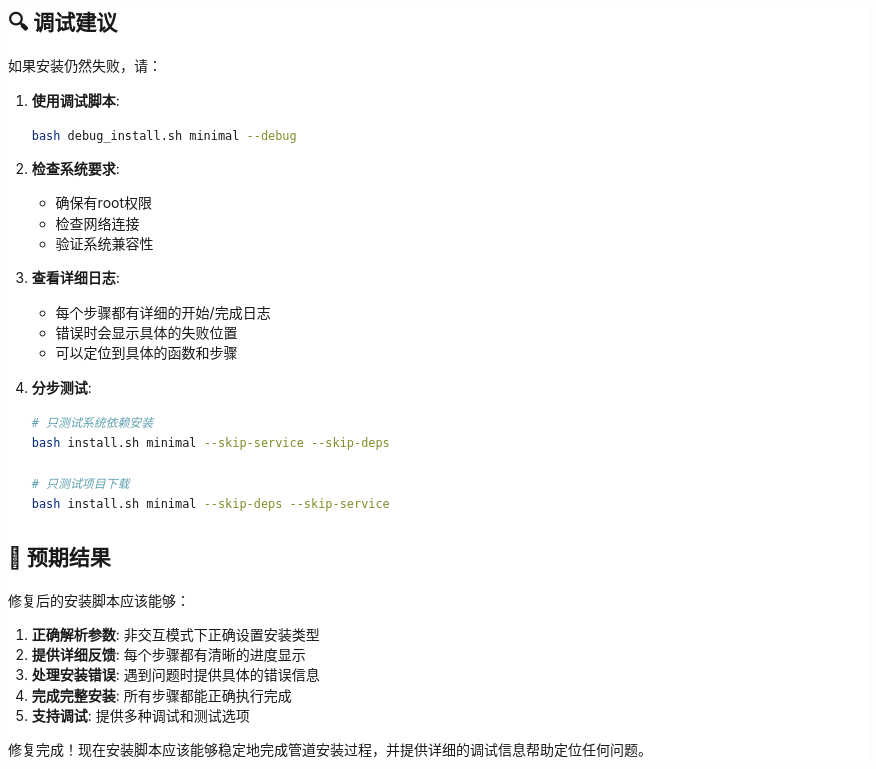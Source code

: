 ## 🔍 调试建议

如果安装仍然失败，请：

1. **使用调试脚本**:
   ```bash
   bash debug_install.sh minimal --debug
   ```

2. **检查系统要求**:
   - 确保有root权限
   - 检查网络连接
   - 验证系统兼容性

3. **查看详细日志**:
   - 每个步骤都有详细的开始/完成日志
   - 错误时会显示具体的失败位置
   - 可以定位到具体的函数和步骤

4. **分步测试**:
   ```bash
   # 只测试系统依赖安装
   bash install.sh minimal --skip-service --skip-deps
   
   # 只测试项目下载
   bash install.sh minimal --skip-deps --skip-service
   ```

## 🎯 预期结果

修复后的安装脚本应该能够：

1. **正确解析参数**: 非交互模式下正确设置安装类型
2. **提供详细反馈**: 每个步骤都有清晰的进度显示
3. **处理安装错误**: 遇到问题时提供具体的错误信息
4. **完成完整安装**: 所有步骤都能正确执行完成
5. **支持调试**: 提供多种调试和测试选项

修复完成！现在安装脚本应该能够稳定地完成管道安装过程，并提供详细的调试信息帮助定位任何问题。
